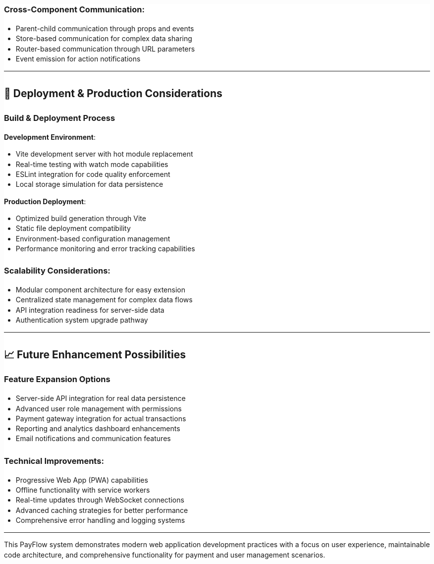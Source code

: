 ### **Cross-Component Communication**:
- Parent-child communication through props and events
- Store-based communication for complex data sharing
- Router-based communication through URL parameters
- Event emission for action notifications

---

## 🚀 Deployment & Production Considerations

### **Build & Deployment Process**
**Development Environment**:
- Vite development server with hot module replacement
- Real-time testing with watch mode capabilities
- ESLint integration for code quality enforcement
- Local storage simulation for data persistence

**Production Deployment**:
- Optimized build generation through Vite
- Static file deployment compatibility
- Environment-based configuration management
- Performance monitoring and error tracking capabilities

### **Scalability Considerations**:
- Modular component architecture for easy extension
- Centralized state management for complex data flows
- API integration readiness for server-side data
- Authentication system upgrade pathway

---

## 📈 Future Enhancement Possibilities

### **Feature Expansion Options**
- Server-side API integration for real data persistence
- Advanced user role management with permissions
- Payment gateway integration for actual transactions
- Reporting and analytics dashboard enhancements
- Email notifications and communication features

### **Technical Improvements**:
- Progressive Web App (PWA) capabilities
- Offline functionality with service workers
- Real-time updates through WebSocket connections
- Advanced caching strategies for better performance
- Comprehensive error handling and logging systems

---

This PayFlow system demonstrates modern web application development practices with a focus on user experience, maintainable code architecture, and comprehensive functionality for payment and user management scenarios.
